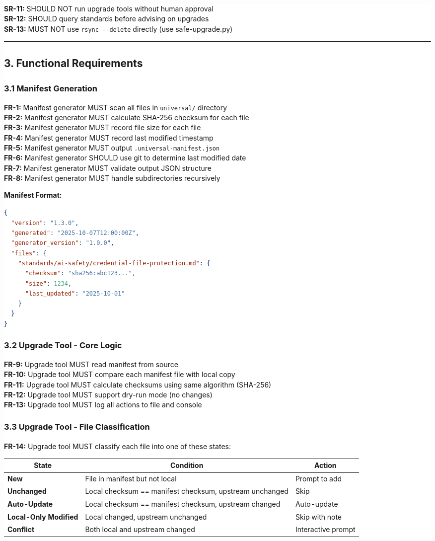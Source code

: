 **SR-11:** SHOULD NOT run upgrade tools without human approval  
**SR-12:** SHOULD query standards before advising on upgrades  
**SR-13:** MUST NOT use `rsync --delete` directly (use safe-upgrade.py)

---

## 3. Functional Requirements

### 3.1 Manifest Generation

**FR-1:** Manifest generator MUST scan all files in `universal/` directory  
**FR-2:** Manifest generator MUST calculate SHA-256 checksum for each file  
**FR-3:** Manifest generator MUST record file size for each file  
**FR-4:** Manifest generator MUST record last modified timestamp  
**FR-5:** Manifest generator MUST output `.universal-manifest.json`  
**FR-6:** Manifest generator SHOULD use git to determine last modified date  
**FR-7:** Manifest generator MUST validate output JSON structure  
**FR-8:** Manifest generator MUST handle subdirectories recursively

**Manifest Format:**
```json
{
  "version": "1.3.0",
  "generated": "2025-10-07T12:00:00Z",
  "generator_version": "1.0.0",
  "files": {
    "standards/ai-safety/credential-file-protection.md": {
      "checksum": "sha256:abc123...",
      "size": 1234,
      "last_updated": "2025-10-01"
    }
  }
}
```

### 3.2 Upgrade Tool - Core Logic

**FR-9:** Upgrade tool MUST read manifest from source  
**FR-10:** Upgrade tool MUST compare each manifest file with local copy  
**FR-11:** Upgrade tool MUST calculate checksums using same algorithm (SHA-256)  
**FR-12:** Upgrade tool MUST support dry-run mode (no changes)  
**FR-13:** Upgrade tool MUST log all actions to file and console

### 3.3 Upgrade Tool - File Classification

**FR-14:** Upgrade tool MUST classify each file into one of these states:

| State | Condition | Action |
|-------|-----------|--------|
| **New** | File in manifest but not local | Prompt to add |
| **Unchanged** | Local checksum == manifest checksum, upstream unchanged | Skip |
| **Auto-Update** | Local checksum == manifest checksum, upstream changed | Auto-update |
| **Local-Only Modified** | Local changed, upstream unchanged | Skip with note |
| **Conflict** | Both local and upstream changed | Interactive prompt |
